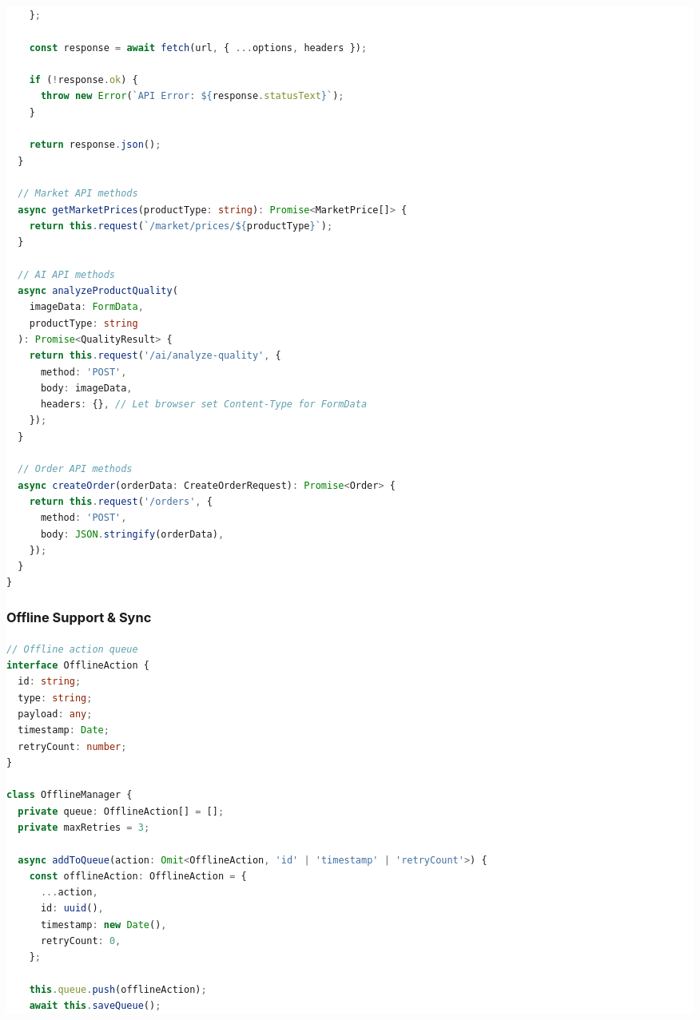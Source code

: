 ```typescript
    };
    
    const response = await fetch(url, { ...options, headers });
    
    if (!response.ok) {
      throw new Error(`API Error: ${response.statusText}`);
    }
    
    return response.json();
  }
  
  // Market API methods
  async getMarketPrices(productType: string): Promise<MarketPrice[]> {
    return this.request(`/market/prices/${productType}`);
  }
  
  // AI API methods
  async analyzeProductQuality(
    imageData: FormData, 
    productType: string
  ): Promise<QualityResult> {
    return this.request('/ai/analyze-quality', {
      method: 'POST',
      body: imageData,
      headers: {}, // Let browser set Content-Type for FormData
    });
  }
  
  // Order API methods
  async createOrder(orderData: CreateOrderRequest): Promise<Order> {
    return this.request('/orders', {
      method: 'POST',
      body: JSON.stringify(orderData),
    });
  }
}
```

### Offline Support & Sync
```typescript
// Offline action queue
interface OfflineAction {
  id: string;
  type: string;
  payload: any;
  timestamp: Date;
  retryCount: number;
}

class OfflineManager {
  private queue: OfflineAction[] = [];
  private maxRetries = 3;
  
  async addToQueue(action: Omit<OfflineAction, 'id' | 'timestamp' | 'retryCount'>) {
    const offlineAction: OfflineAction = {
      ...action,
      id: uuid(),
      timestamp: new Date(),
      retryCount: 0,
    };
    
    this.queue.push(offlineAction);
    await this.saveQueue();
```